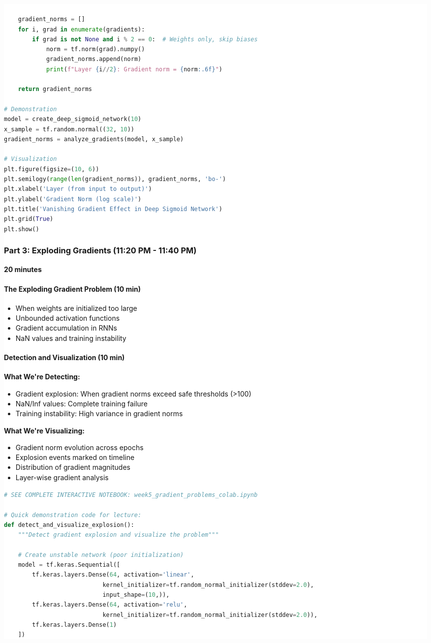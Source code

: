 ```python

    gradient_norms = []
    for i, grad in enumerate(gradients):
        if grad is not None and i % 2 == 0:  # Weights only, skip biases
            norm = tf.norm(grad).numpy()
            gradient_norms.append(norm)
            print(f"Layer {i//2}: Gradient norm = {norm:.6f}")

    return gradient_norms

# Demonstration
model = create_deep_sigmoid_network(10)
x_sample = tf.random.normal((32, 10))
gradient_norms = analyze_gradients(model, x_sample)

# Visualization
plt.figure(figsize=(10, 6))
plt.semilogy(range(len(gradient_norms)), gradient_norms, 'bo-')
plt.xlabel('Layer (from input to output)')
plt.ylabel('Gradient Norm (log scale)')
plt.title('Vanishing Gradient Effect in Deep Sigmoid Network')
plt.grid(True)
plt.show()
```

### Part 3: Exploding Gradients (11:20 PM - 11:40 PM)
**20 minutes**

#### The Exploding Gradient Problem (10 min)
- When weights are initialized too large
- Unbounded activation functions
- Gradient accumulation in RNNs
- NaN values and training instability

#### Detection and Visualization (10 min)

**What We're Detecting:**
- Gradient explosion: When gradient norms exceed safe thresholds (>100)
- NaN/Inf values: Complete training failure
- Training instability: High variance in gradient norms

**What We're Visualizing:**
- Gradient norm evolution across epochs
- Explosion events marked on timeline
- Distribution of gradient magnitudes
- Layer-wise gradient analysis

```python
# SEE COMPLETE INTERACTIVE NOTEBOOK: week5_gradient_problems_colab.ipynb

# Quick demonstration code for lecture:
def detect_and_visualize_explosion():
    """Detect gradient explosion and visualize the problem"""

    # Create unstable network (poor initialization)
    model = tf.keras.Sequential([
        tf.keras.layers.Dense(64, activation='linear',
                            kernel_initializer=tf.random_normal_initializer(stddev=2.0),
                            input_shape=(10,)),
        tf.keras.layers.Dense(64, activation='relu',
                            kernel_initializer=tf.random_normal_initializer(stddev=2.0)),
        tf.keras.layers.Dense(1)
    ])

```